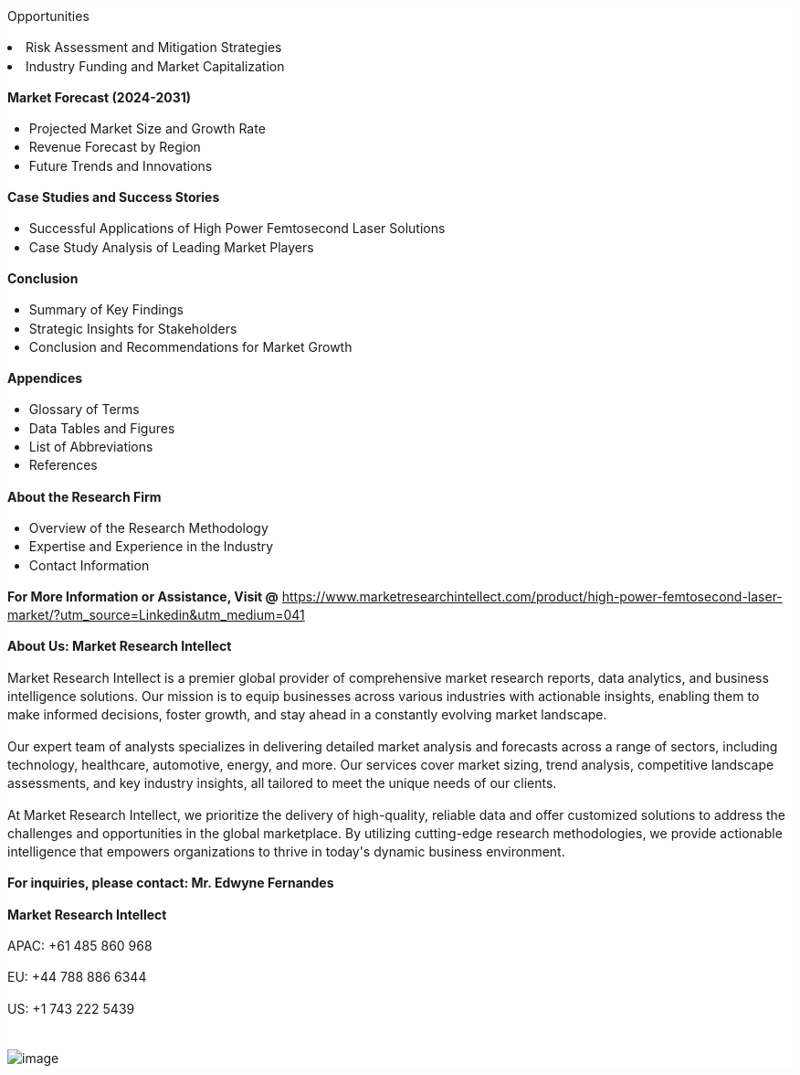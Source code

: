 Opportunities</li><li>Risk Assessment and Mitigation Strategies</li><li>Industry Funding and Market Capitalization</li></ul><p><strong>Market Forecast (2024-2031)</strong></p><ul><li>Projected Market Size and Growth Rate</li><li>Revenue Forecast by Region</li><li>Future Trends and Innovations</li></ul><p><strong>Case Studies and Success Stories</strong></p><ul><li>Successful Applications of High Power Femtosecond Laser Solutions</li><li>Case Study Analysis of Leading Market Players</li></ul><p><strong>Conclusion</strong></p><ul><li>Summary of Key Findings</li><li>Strategic Insights for Stakeholders</li><li>Conclusion and Recommendations for Market Growth</li></ul><p><strong>Appendices</strong></p><ul><li>Glossary of Terms</li><li>Data Tables and Figures</li><li>List of Abbreviations</li><li>References</li></ul><p><strong>About the Research Firm</strong></p><ul><li>Overview of the Research Methodology</li><li>Expertise and Experience in the Industry</li><li>Contact Information</li></ul></div><div class="article-main__content" data-test-id="publishing-text-block"><p><span class="font-[700]"><strong>For More Information or Assistance, Visit @</strong>&nbsp;<a href="https://www.marketresearchintellect.com/product/high-power-femtosecond-laser-market/?utm_source=Linkedin&utm_medium=041">https://www.marketresearchintellect.com/product/high-power-femtosecond-laser-market/?utm_source=Linkedin&utm_medium=041</a></span></p><p><strong>About Us: Market Research Intellect</strong></p><p>Market Research Intellect is a premier global provider of comprehensive market research reports, data analytics, and business intelligence solutions. Our mission is to equip businesses across various industries with actionable insights, enabling them to make informed decisions, foster growth, and stay ahead in a constantly evolving market landscape.</p><p>Our expert team of analysts specializes in delivering detailed market analysis and forecasts across a range of sectors, including technology, healthcare, automotive, energy, and more. Our services cover market sizing, trend analysis, competitive landscape assessments, and key industry insights, all tailored to meet the unique needs of our clients.</p><p>At Market Research Intellect, we prioritize the delivery of high-quality, reliable data and offer customized solutions to address the challenges and opportunities in the global marketplace. By utilizing cutting-edge research methodologies, we provide actionable intelligence that empowers organizations to thrive in today's dynamic business environment.</p><p><strong>For inquiries, please contact: Mr. Edwyne Fernandes</strong></p><p><strong>Market Research Intellect</strong></p><p>APAC: +61 485 860 968</p><p>EU: +44 788 886 6344</p><p>US: +1 743 222 5439</p></div><div class="article-main__content" data-test-id="publishing-text-block">&nbsp;</div>
![image](https://github.com/user-attachments/assets/1fd7f85f-2470-44a6-b1fa-62e3915b21b1)
